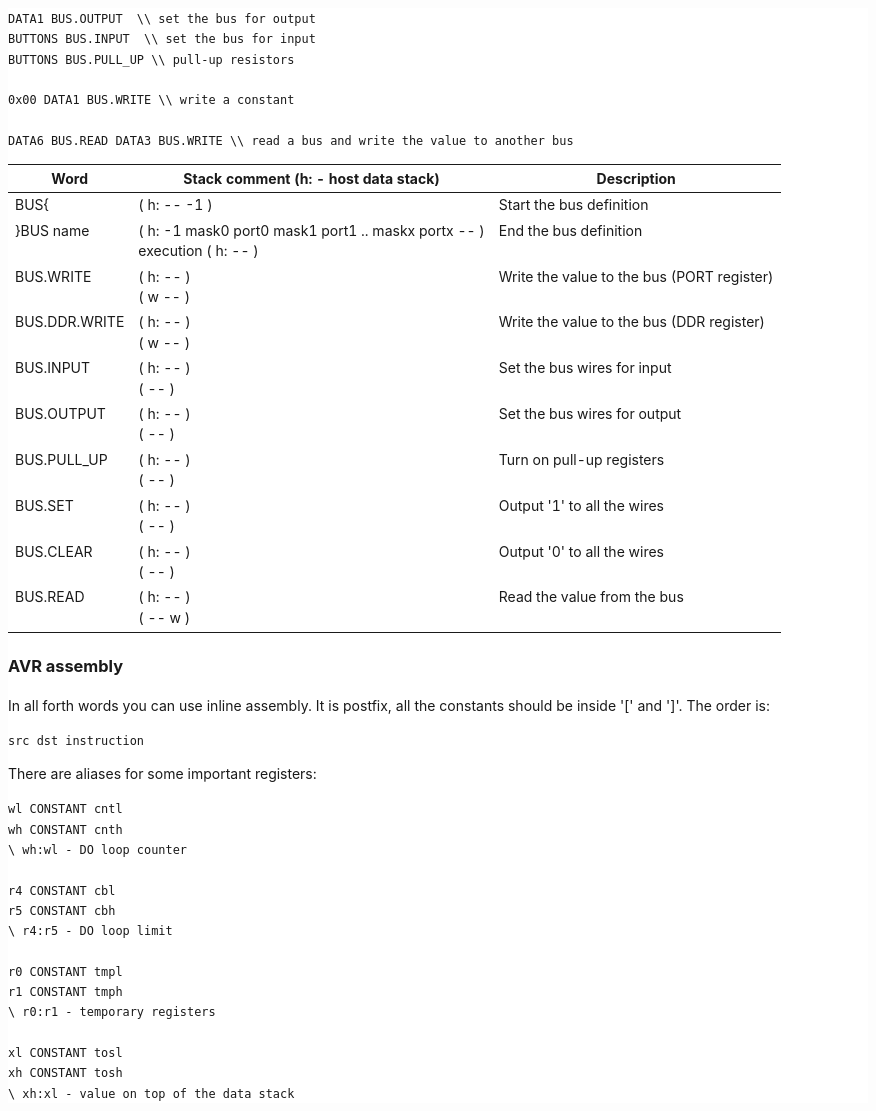 ```forth
DATA1 BUS.OUTPUT  \\ set the bus for output
BUTTONS BUS.INPUT  \\ set the bus for input
BUTTONS BUS.PULL_UP \\ pull-up resistors

0x00 DATA1 BUS.WRITE \\ write a constant

DATA6 BUS.READ DATA3 BUS.WRITE \\ read a bus and write the value to another bus
```

| Word | Stack comment (h: - host data stack) | Description |
| --- | --- | --- |
| BUS{ | ( h: -- -1 ) | Start the bus definition |
| }BUS name | ( h: -1 mask0 port0 mask1 port1 .. maskx portx -- )<br>execution ( h: --  ) | End the bus definition |
| BUS.WRITE | ( h: -- )<br>( w -- ) | Write the value to the bus (PORT register) |
| BUS.DDR.WRITE | ( h: -- )<br>( w -- ) | Write the value to the bus (DDR register) |
| BUS.INPUT | ( h: -- )<br>( -- ) | Set the bus wires for input |
| BUS.OUTPUT | ( h: -- )<br>( -- ) | Set the bus wires for output |
| BUS.PULL_UP | ( h: -- )<br>( -- ) | Turn on pull-up registers |
| BUS.SET | ( h: -- )<br>( -- ) | Output '1' to all the wires |
| BUS.CLEAR | ( h: -- )<br>( -- ) | Output '0' to all the wires |
| BUS.READ | ( h: -- )<br>( -- w ) | Read the value from the bus |

### AVR assembly

In all forth words you can use inline assembly. It is postfix, all the constants should be inside '[' and ']'. The order is:

```
src dst instruction
```

There are aliases for some important registers:

```forth
wl CONSTANT cntl
wh CONSTANT cnth
\ wh:wl - DO loop counter

r4 CONSTANT cbl
r5 CONSTANT cbh
\ r4:r5 - DO loop limit

r0 CONSTANT tmpl
r1 CONSTANT tmph
\ r0:r1 - temporary registers

xl CONSTANT tosl
xh CONSTANT tosh
\ xh:xl - value on top of the data stack
```

